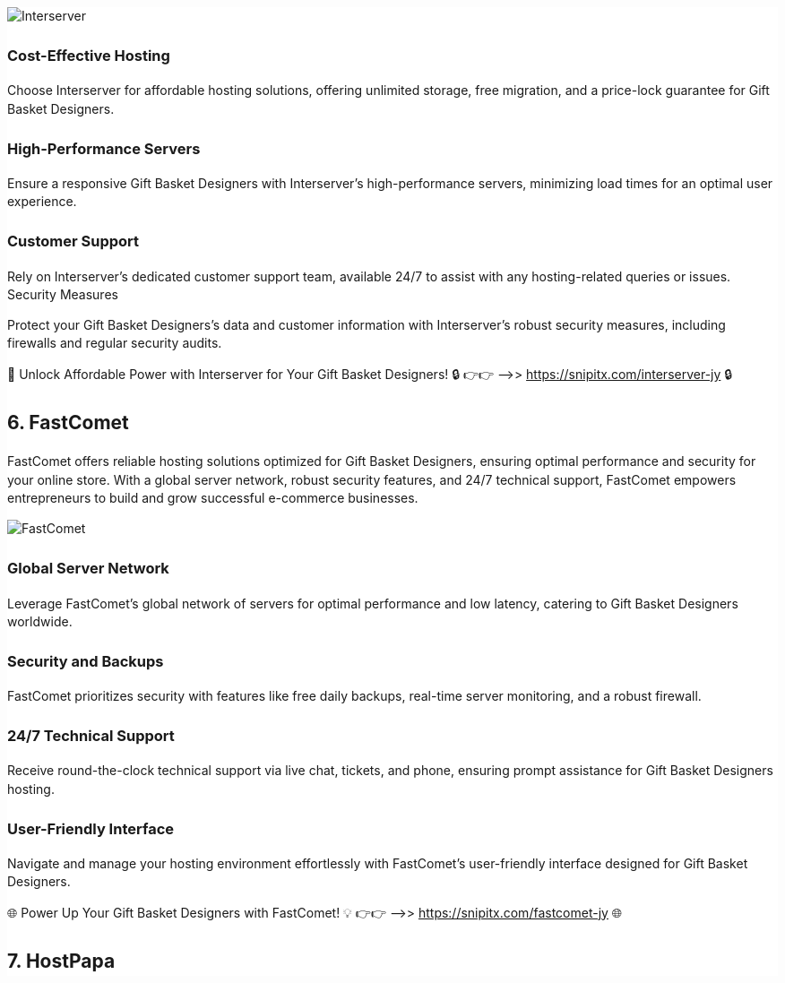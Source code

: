 ![Interserver](https://i.imgur.com/OM5dOEW.jpeg "Interserver Hosting")

### Cost-Effective Hosting
Choose Interserver for affordable hosting solutions, offering unlimited storage, free migration, and a price-lock guarantee for Gift Basket Designers.

### High-Performance Servers
Ensure a responsive Gift Basket Designers with Interserver’s high-performance servers, minimizing load times for an optimal user experience.

### Customer Support
Rely on Interserver’s dedicated customer support team, available 24/7 to assist with any hosting-related queries or issues.
Security Measures

Protect your Gift Basket Designers’s data and customer information with Interserver’s robust security measures, including firewalls and regular security audits.

💸 Unlock Affordable Power with Interserver for Your Gift Basket Designers! 🔒
👉👉 -->> https://snipitx.com/interserver-jy 🔒

## 6. FastComet

FastComet offers reliable hosting solutions optimized for Gift Basket Designers, ensuring optimal performance and security for your online store. With a global server network, robust security features, and 24/7 technical support, FastComet empowers entrepreneurs to build and grow successful e-commerce businesses.

![FastComet](https://i.imgur.com/7qgXuWp.png "FastComet Hosting")

### Global Server Network
Leverage FastComet’s global network of servers for optimal performance and low latency, catering to Gift Basket Designers worldwide.

### Security and Backups
FastComet prioritizes security with features like free daily backups, real-time server monitoring, and a robust firewall.

### 24/7 Technical Support
Receive round-the-clock technical support via live chat, tickets, and phone, ensuring prompt assistance for Gift Basket Designers hosting.

### User-Friendly Interface
Navigate and manage your hosting environment effortlessly with FastComet’s user-friendly interface designed for Gift Basket Designers.

🌐 Power Up Your Gift Basket Designers with FastComet! 💡
👉👉 -->> https://snipitx.com/fastcomet-jy 🌐

## 7. HostPapa
